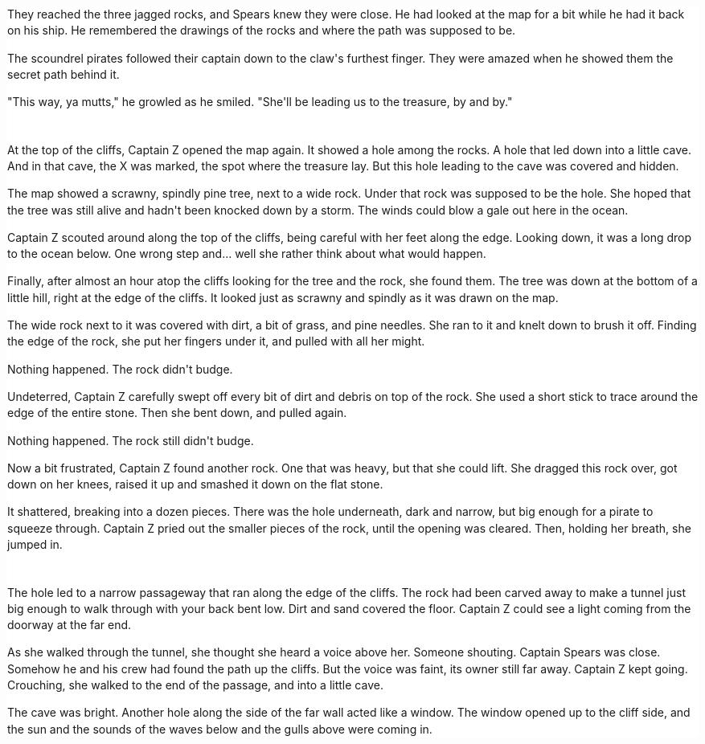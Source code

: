 They reached the three jagged rocks, and Spears knew they were close. He had looked at the map for a bit while he had it back on his ship. He remembered the drawings of the rocks and where the path was supposed to be.

The scoundrel pirates followed their captain down to the claw's furthest finger. They were amazed when he showed them the secret path behind it.

"This way, ya mutts," he growled as he smiled. "She'll be leading us to the treasure, by and by."

#

At the top of the cliffs, Captain Z opened the map again. It showed a hole among the rocks. A hole that led down into a little cave. And in that cave, the X was marked, the spot where the treasure lay. But this hole leading to the cave was covered and hidden.

The map showed a scrawny, spindly pine tree, next to a wide rock. Under that rock was supposed to be the hole. She hoped that the tree was still alive and hadn't been knocked down by a storm. The winds could blow a gale out here in the ocean.

Captain Z scouted around along the top of the cliffs, being careful with her feet along the edge. Looking down, it was a long drop to the ocean below. One wrong step and… well she rather think about what would happen.

Finally, after almost an hour atop the cliffs looking for the tree and the rock, she found them. The tree was down at the bottom of a little hill, right at the edge of the cliffs. It looked just as scrawny and spindly as it was drawn on the map.

The wide rock next to it was covered with dirt, a bit of grass, and pine needles. She ran to it and knelt down to brush it off. Finding the edge of the rock, she put her fingers under it, and pulled with all her might.

Nothing happened. The rock didn't budge.

Undeterred, Captain Z carefully swept off every bit of dirt and debris on top of the rock. She used a short stick to trace around the edge of the entire stone. Then she bent down, and pulled again.

Nothing happened. The rock still didn't budge.

Now a bit frustrated, Captain Z found another rock. One that was heavy, but that she could lift. She dragged this rock over, got down on her knees, raised it up and smashed it down on the flat stone.

It shattered, breaking into a dozen pieces. There was the hole underneath, dark and narrow, but big enough for a pirate to squeeze through. Captain Z pried out the smaller pieces of the rock, until the opening was cleared. Then, holding her breath, she jumped in.

#

The hole led to a narrow passageway that ran along the edge of the cliffs. The rock had been carved away to make a tunnel just big enough to walk through with your back bent low. Dirt and sand covered the floor. Captain Z could see a light coming from the doorway at the far end.

As she walked through the tunnel, she thought she heard a voice above her. Someone shouting. Captain Spears was close. Somehow he and his crew had found the path up the cliffs. But the voice was faint, its owner still far away. Captain Z kept going. Crouching, she walked to the end of the passage, and into a little cave.

The cave was bright. Another hole along the side of the far wall acted like a window. The window opened up to the cliff side, and the sun and the sounds of the waves below and the gulls above were coming in.
